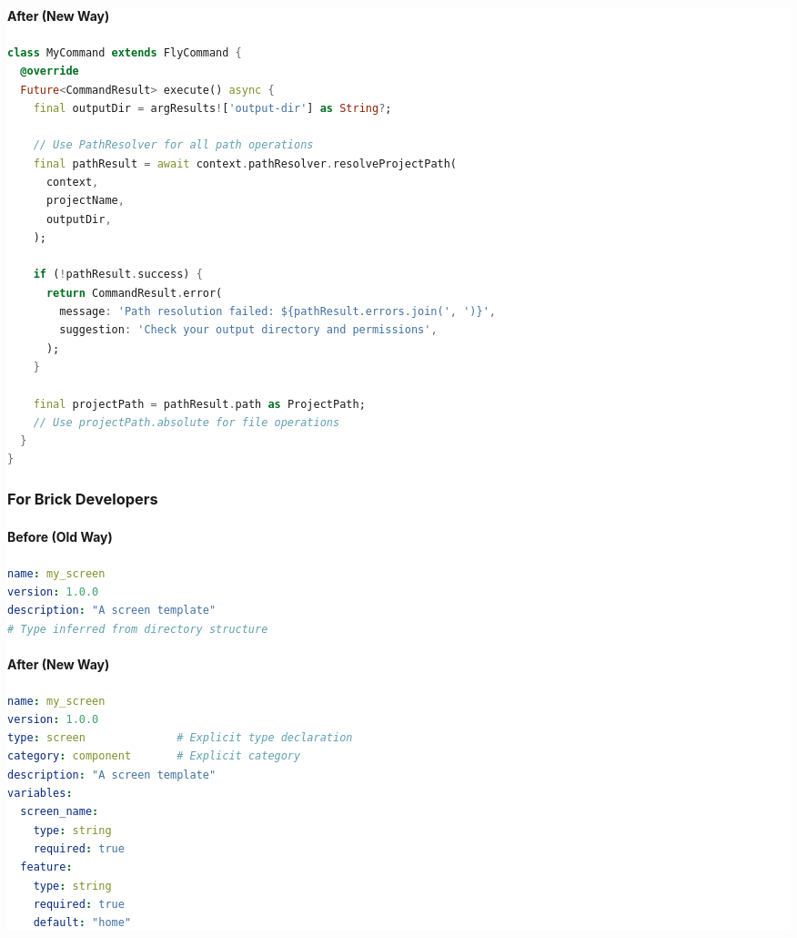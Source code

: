 #### After (New Way)
```dart
class MyCommand extends FlyCommand {
  @override
  Future<CommandResult> execute() async {
    final outputDir = argResults!['output-dir'] as String?;
    
    // Use PathResolver for all path operations
    final pathResult = await context.pathResolver.resolveProjectPath(
      context,
      projectName,
      outputDir,
    );
    
    if (!pathResult.success) {
      return CommandResult.error(
        message: 'Path resolution failed: ${pathResult.errors.join(', ')}',
        suggestion: 'Check your output directory and permissions',
      );
    }
    
    final projectPath = pathResult.path as ProjectPath;
    // Use projectPath.absolute for file operations
  }
}
```

### For Brick Developers

#### Before (Old Way)
```yaml
name: my_screen
version: 1.0.0
description: "A screen template"
# Type inferred from directory structure
```

#### After (New Way)
```yaml
name: my_screen
version: 1.0.0
type: screen              # Explicit type declaration
category: component       # Explicit category
description: "A screen template"
variables:
  screen_name:
    type: string
    required: true
  feature:
    type: string
    required: true
    default: "home"
```
